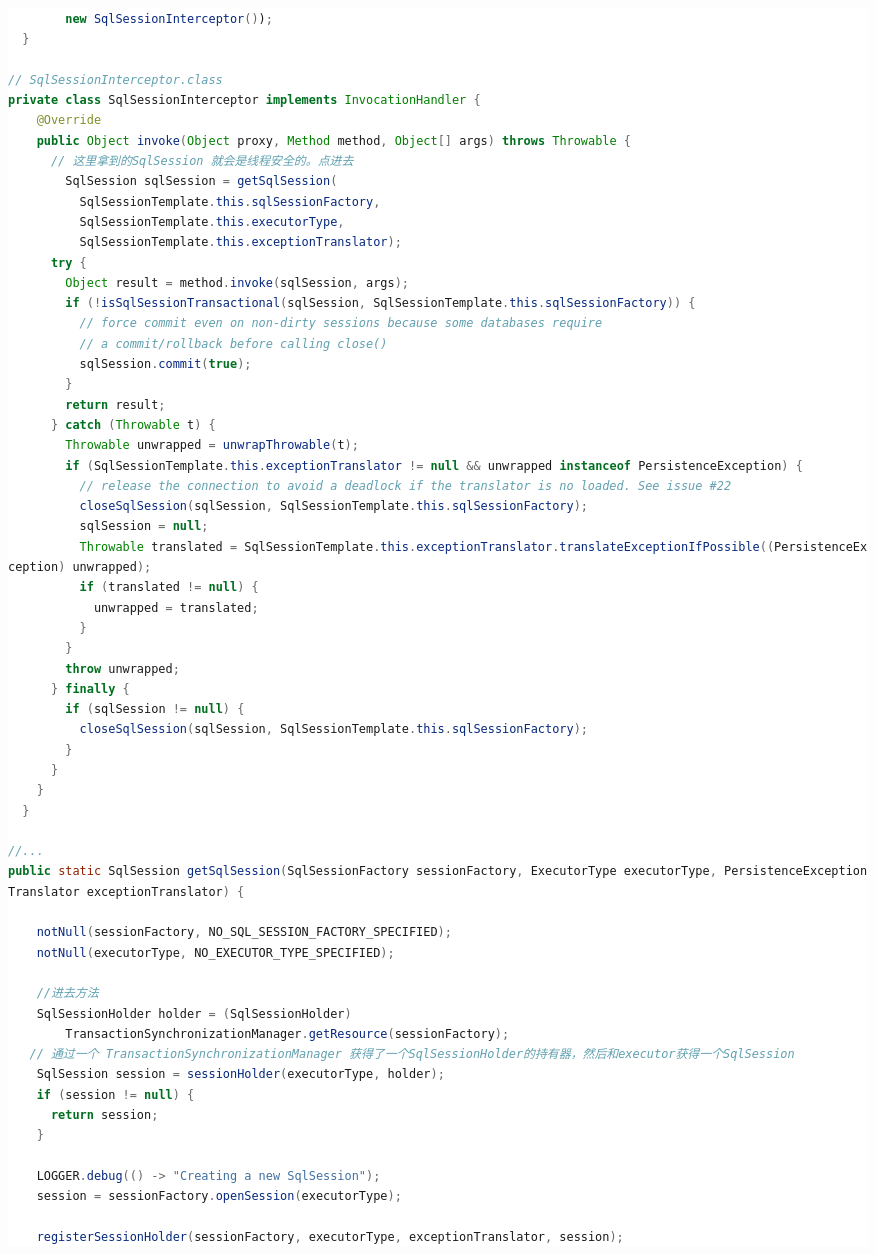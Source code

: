 ```java
        new SqlSessionInterceptor());
  }

// SqlSessionInterceptor.class
private class SqlSessionInterceptor implements InvocationHandler {
    @Override
    public Object invoke(Object proxy, Method method, Object[] args) throws Throwable {
      // 这里拿到的SqlSession 就会是线程安全的。点进去
        SqlSession sqlSession = getSqlSession(
          SqlSessionTemplate.this.sqlSessionFactory,
          SqlSessionTemplate.this.executorType,
          SqlSessionTemplate.this.exceptionTranslator);
      try {
        Object result = method.invoke(sqlSession, args);
        if (!isSqlSessionTransactional(sqlSession, SqlSessionTemplate.this.sqlSessionFactory)) {
          // force commit even on non-dirty sessions because some databases require
          // a commit/rollback before calling close()
          sqlSession.commit(true);
        }
        return result;
      } catch (Throwable t) {
        Throwable unwrapped = unwrapThrowable(t);
        if (SqlSessionTemplate.this.exceptionTranslator != null && unwrapped instanceof PersistenceException) {
          // release the connection to avoid a deadlock if the translator is no loaded. See issue #22
          closeSqlSession(sqlSession, SqlSessionTemplate.this.sqlSessionFactory);
          sqlSession = null;
          Throwable translated = SqlSessionTemplate.this.exceptionTranslator.translateExceptionIfPossible((PersistenceException) unwrapped);
          if (translated != null) {
            unwrapped = translated;
          }
        }
        throw unwrapped;
      } finally {
        if (sqlSession != null) {
          closeSqlSession(sqlSession, SqlSessionTemplate.this.sqlSessionFactory);
        }
      }
    }
  }

//...
public static SqlSession getSqlSession(SqlSessionFactory sessionFactory, ExecutorType executorType, PersistenceExceptionTranslator exceptionTranslator) {

    notNull(sessionFactory, NO_SQL_SESSION_FACTORY_SPECIFIED);
    notNull(executorType, NO_EXECUTOR_TYPE_SPECIFIED);

    //进去方法
    SqlSessionHolder holder = (SqlSessionHolder) 
        TransactionSynchronizationManager.getResource(sessionFactory);
   // 通过一个 TransactionSynchronizationManager 获得了一个SqlSessionHolder的持有器，然后和executor获得一个SqlSession
    SqlSession session = sessionHolder(executorType, holder);
    if (session != null) {
      return session;
    }

    LOGGER.debug(() -> "Creating a new SqlSession");
    session = sessionFactory.openSession(executorType);

    registerSessionHolder(sessionFactory, executorType, exceptionTranslator, session);
```